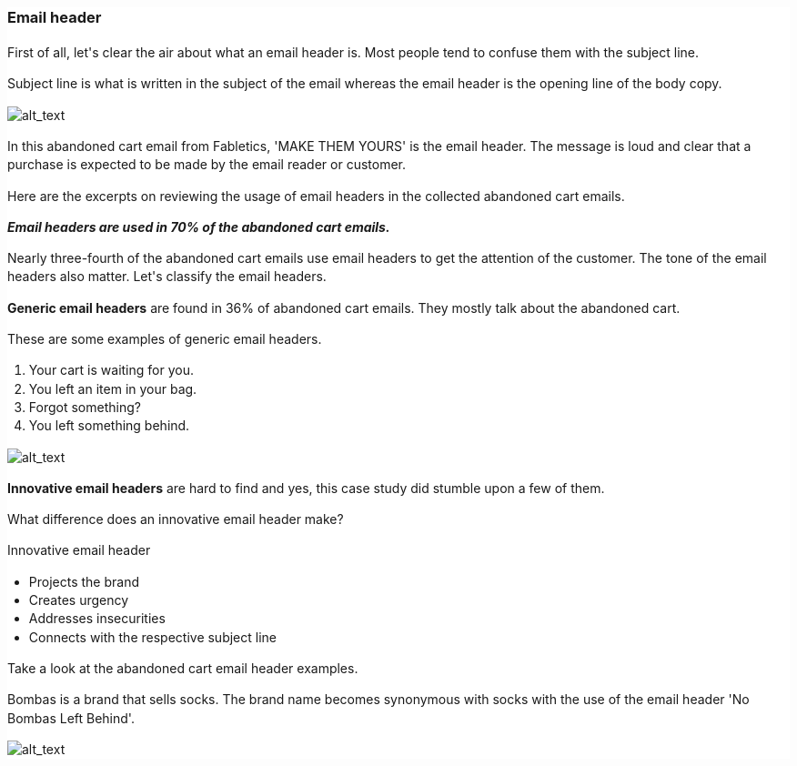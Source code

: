 
### Email header

First of all, let's clear the air about what an email header is. Most people tend to confuse them with the subject line. 

Subject line is what is written in the subject of the email whereas the email header is the opening line of the body copy. 


![alt_text](https://raw.githubusercontent.com/retainful/site-images/master/how-to-create-the-perfect-abandoned-cart-email-template-case-study/6-email-header-in-abandoned-cart-email.jpg)


In this abandoned cart email from Fabletics, 'MAKE THEM YOURS' is the email header. The message is loud and clear that a purchase is expected to be made by the email reader or customer. 

Here are the excerpts on reviewing the usage of email headers in the collected abandoned cart emails.  

**_Email headers are used in 70% of the abandoned cart emails._**

Nearly three-fourth of the abandoned cart emails use email headers to get the attention of the customer. The tone of the email headers also matter. Let's classify the email headers. 

**Generic email headers** are found in 36% of abandoned cart emails. They mostly talk about the abandoned cart. 

These are some examples of generic email headers. 



1. Your cart is waiting for you.
2. You left an item in your bag.
3. Forgot something?
4. You left something behind.


![alt_text](https://raw.githubusercontent.com/retainful/site-images/master/how-to-create-the-perfect-abandoned-cart-email-template-case-study/7-generic-email-header-in-abandoned-cart-email.png)


**Innovative email headers** are hard to find and yes, this case study did stumble upon a few of them. 

What difference does an innovative email header make? 

Innovative email header 



*   Projects the brand
*   Creates urgency
*   Addresses insecurities
*   Connects with the respective subject line

Take a look at the abandoned cart email header examples.

Bombas is a brand that sells socks. The brand name becomes synonymous with socks with the use of the email header 'No Bombas Left Behind'.


![alt_text](https://raw.githubusercontent.com/retainful/site-images/master/how-to-create-the-perfect-abandoned-cart-email-template-case-study/8-innovative-email-header-in-abandoned-cart-email-bombas.jpg)
